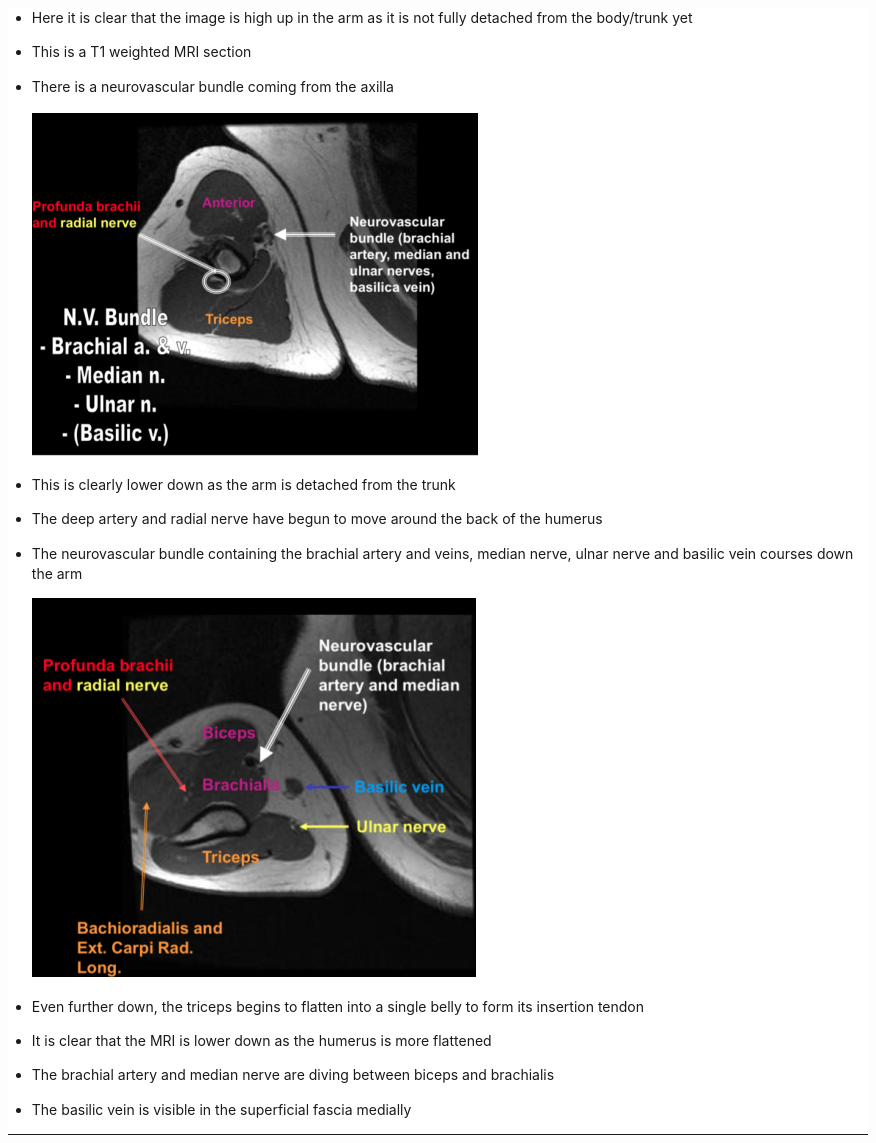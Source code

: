 - Here it is clear that the image is high up in the arm as it is not fully detached from the body/trunk yet
- This is a T1 weighted MRI section
- There is a neurovascular bundle coming from the axilla
    
    ![%5B019%5D%20The%20Arm,%20Elbow%20and%20Cubital%20Fossa%20f6efd692e0804ce8913e03a4295cfe45/Screenshot_2021-07-05_at_11.39.26.png](%5B019%5D%20The%20Arm,%20Elbow%20and%20Cubital%20Fossa%20f6efd692e0804ce8913e03a4295cfe45/Screenshot_2021-07-05_at_11.39.26.png)
    
- This is clearly lower down as the arm is detached from the
trunk
- The deep artery and radial nerve have begun to move around the back of the humerus
- The neurovascular bundle containing the brachial artery and veins, median nerve, ulnar nerve and basilic vein courses down the arm
    
    ![%5B019%5D%20The%20Arm,%20Elbow%20and%20Cubital%20Fossa%20f6efd692e0804ce8913e03a4295cfe45/Screenshot_2021-07-05_at_11.41.57.png](%5B019%5D%20The%20Arm,%20Elbow%20and%20Cubital%20Fossa%20f6efd692e0804ce8913e03a4295cfe45/Screenshot_2021-07-05_at_11.41.57.png)
    
- Even further down, the triceps begins to flatten into a single belly to form its insertion tendon
- It is clear that the MRI is lower down as the humerus is more flattened
- The brachial artery and median nerve are diving between biceps and brachialis
- The basilic vein is visible in the superficial fascia medially

---
